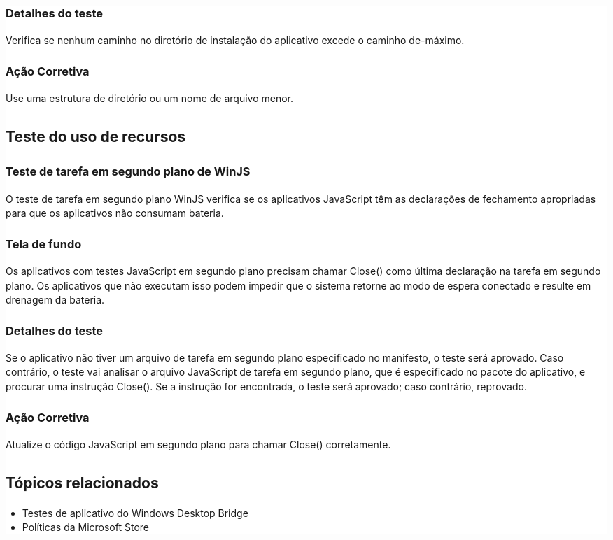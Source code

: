 ### <a name="test-details"></a>Detalhes do teste

Verifica se nenhum caminho no diretório de instalação do aplicativo excede o caminho de\-máximo.

### <a name="corrective-action"></a>Ação Corretiva

Use uma estrutura de diretório ou um nome de arquivo menor.

## <a name="resource-usage-test"></a>Teste do uso de recursos

### <a name="winjs-background-task-test"></a>Teste de tarefa em segundo plano de WinJS

O teste de tarefa em segundo plano WinJS verifica se os aplicativos JavaScript têm as declarações de fechamento apropriadas para que os aplicativos não consumam bateria.

### <a name="background"></a>Tela de fundo

Os aplicativos com testes JavaScript em segundo plano precisam chamar Close() como última declaração na tarefa em segundo plano. Os aplicativos que não executam isso podem impedir que o sistema retorne ao modo de espera conectado e resulte em drenagem da bateria.

### <a name="test-details"></a>Detalhes do teste

Se o aplicativo não tiver um arquivo de tarefa em segundo plano especificado no manifesto, o teste será aprovado. Caso contrário, o teste vai analisar o arquivo JavaScript de tarefa em segundo plano, que é especificado no pacote do aplicativo, e procurar uma instrução Close(). Se a instrução for encontrada, o teste será aprovado; caso contrário, reprovado.

### <a name="corrective-action"></a>Ação Corretiva

Atualize o código JavaScript em segundo plano para chamar Close() corretamente.


## <a name="related-topics"></a>Tópicos relacionados

* [Testes de aplicativo do Windows Desktop Bridge](windows-desktop-bridge-app-tests.md)
* [Políticas da Microsoft Store](https://docs.microsoft.com/legal/windows/agreements/store-policies)
 
